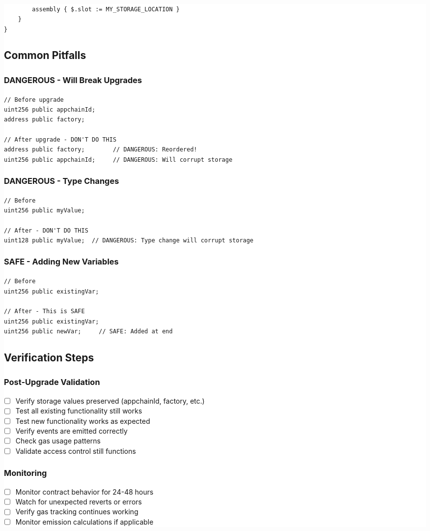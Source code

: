 ```solidity
        assembly { $.slot := MY_STORAGE_LOCATION }
    }
}
```

## Common Pitfalls

### DANGEROUS - Will Break Upgrades
```solidity
// Before upgrade
uint256 public appchainId;
address public factory;

// After upgrade - DON'T DO THIS
address public factory;        // DANGEROUS: Reordered!
uint256 public appchainId;     // DANGEROUS: Will corrupt storage
```

### DANGEROUS - Type Changes
```solidity
// Before
uint256 public myValue;

// After - DON'T DO THIS  
uint128 public myValue;  // DANGEROUS: Type change will corrupt storage
```

### SAFE - Adding New Variables
```solidity
// Before
uint256 public existingVar;

// After - This is SAFE
uint256 public existingVar;
uint256 public newVar;     // SAFE: Added at end
```

## Verification Steps

### Post-Upgrade Validation
- [ ] Verify storage values preserved (appchainId, factory, etc.)
- [ ] Test all existing functionality still works
- [ ] Test new functionality works as expected
- [ ] Verify events are emitted correctly
- [ ] Check gas usage patterns
- [ ] Validate access control still functions

### Monitoring
- [ ] Monitor contract behavior for 24-48 hours
- [ ] Watch for unexpected reverts or errors
- [ ] Verify gas tracking continues working
- [ ] Monitor emission calculations if applicable
